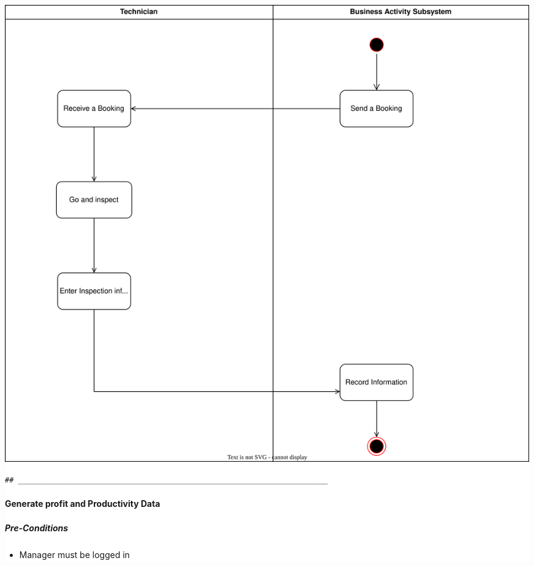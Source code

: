  ![](images/D2/Record_Inspection_InfoAD.svg)

    ## _______________________________________________________________________
  #### Generate profit and Productivity Data
  ##### Pre-Conditions
  - Manager must be logged in